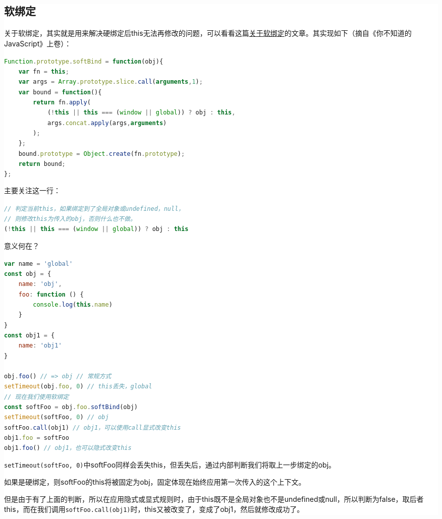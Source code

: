 ## 软绑定
关于软绑定，其实就是用来解决硬绑定后this无法再修改的问题，可以看看这篇[关于软绑定](https://juejin.im/post/5b0417af518825426c692d54)的文章。其实现如下（摘自《你不知道的JavaScript》上卷）：
```javascript
Function.prototype.softBind = function(obj){
    var fn = this;
    var args = Array.prototype.slice.call(arguments,1);
    var bound = function(){
        return fn.apply(
            (!this || this === (window || global)) ? obj : this,
            args.concat.apply(args,arguments)
        );
    };
    bound.prototype = Object.create(fn.prototype);
    return bound;
};
```
主要关注这一行：
```javascript
// 判定当前this，如果绑定到了全局对象或undefined，null，
// 则修改this为传入的obj，否则什么也不做。
(!this || this === (window || global)) ? obj : this
```

意义何在？

```javascript
var name = 'global'
const obj = {
    name: 'obj',
    foo: function () {
        console.log(this.name)
    }
}
const obj1 = {
    name: 'obj1'
}

obj.foo() // => obj // 常规方式
setTimeout(obj.foo, 0) // this丢失，global
// 现在我们使用软绑定
const softFoo = obj.foo.softBind(obj)
setTimeout(softFoo, 0) // obj
softFoo.call(obj1) // obj1，可以使用call显式改变this
obj1.foo = softFoo
obj1.foo() // obj1，也可以隐式改变this
```
`setTimeout(softFoo, 0)`中softFoo同样会丢失this，但丢失后，通过内部判断我们将取上一步绑定的obj。

如果是硬绑定，则softFoo的this将被固定为obj，固定体现在始终应用第一次传入的这个上下文。

但是由于有了上面的判断，所以在应用隐式或显式规则时，由于this既不是全局对象也不是undefined或null，所以判断为false，取后者this，而在我们调用`softFoo.call(obj1)`时，this又被改变了，变成了obj1，然后就修改成功了。
